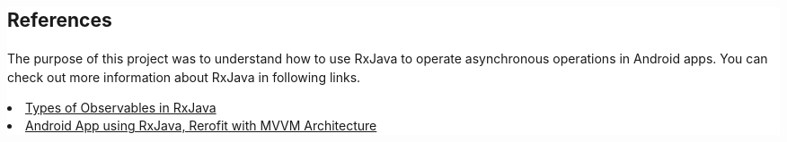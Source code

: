 
<h2>References</h2>
<p>The purpose of this project was to understand how to use RxJava to operate asynchronous operations in Android apps. You can check out more information about RxJava in following links.</p>
<li><a href="https://www.geeksforgeeks.org/types-of-observables-in-rxjava/">Types of Observables in RxJava</a></li>
<li><a href="https://c1ctech.com/android-app-using-rxjava-rerofit-with-mvvm-architecture/">Android App using RxJava, Rerofit with MVVM Architecture</a></li>
 
